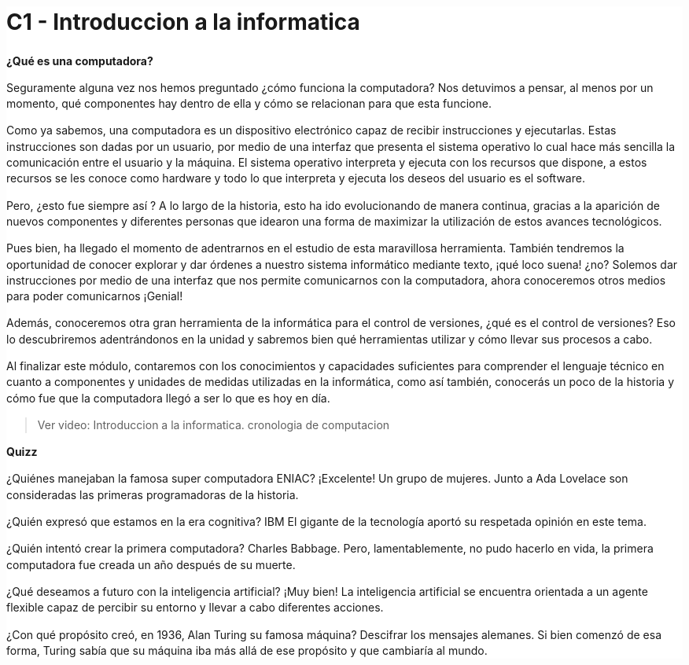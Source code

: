 
# C1 - Introduccion a la informatica

**¿Qué es una computadora?**

Seguramente alguna vez nos hemos preguntado ¿cómo funciona la computadora? Nos detuvimos a pensar, al menos por un momento, qué componentes hay dentro de ella y cómo se relacionan para que esta funcione.

Como ya sabemos, una computadora es un dispositivo electrónico capaz de recibir instrucciones y ejecutarlas. Estas instrucciones son dadas por un usuario, por medio de una interfaz que presenta el sistema operativo lo cual hace más sencilla la comunicación entre el usuario y la máquina. El sistema operativo interpreta y ejecuta con los recursos que dispone, a estos recursos se les conoce como hardware y todo lo que interpreta y ejecuta los deseos del usuario es el software.

Pero, ¿esto fue siempre así ? A lo largo de la historia, esto ha ido evolucionando de manera continua, gracias a la aparición de nuevos componentes y diferentes personas que idearon una forma de maximizar la utilización de estos avances tecnológicos.

Pues bien, ha llegado el momento de adentrarnos en el estudio de esta maravillosa herramienta. También tendremos la oportunidad de conocer explorar y dar órdenes a nuestro sistema informático mediante texto, ¡qué loco suena! ¿no? Solemos dar instrucciones por medio de una interfaz que nos permite comunicarnos con la computadora, ahora conoceremos otros medios para poder comunicarnos ¡Genial!

Además, conoceremos otra gran herramienta de la informática para el control de versiones, ¿qué es el control de versiones? Eso lo descubriremos adentrándonos en la unidad y sabremos bien qué herramientas utilizar y cómo llevar sus procesos a cabo.

Al finalizar este módulo, contaremos con los conocimientos y capacidades suficientes para comprender el lenguaje técnico en cuanto a componentes y unidades de medidas utilizadas en la informática, como así también, conocerás un poco de la historia y cómo fue que la computadora llegó a ser lo que es hoy en día.

> Ver video: Introduccion a la informatica. cronologia de computacion

**Quizz**

¿Quiénes manejaban la famosa super computadora ENIAC?
¡Excelente! Un grupo de mujeres. Junto a Ada Lovelace son consideradas las primeras programadoras de la historia.

¿Quién expresó que estamos en la era cognitiva?
IBM El gigante de la tecnología aportó su respetada opinión en este tema.

¿Quién intentó crear la primera computadora?
Charles Babbage. Pero, lamentablemente, no pudo hacerlo en vida, la primera computadora fue creada un año después de su muerte.

¿Qué deseamos a futuro con la inteligencia artificial?
¡Muy bien! La inteligencia artificial se encuentra orientada a un agente flexible capaz de percibir su entorno y llevar a cabo diferentes acciones.

¿Con qué propósito creó, en 1936, Alan Turing su famosa máquina?
Descifrar los mensajes alemanes. Si bien comenzó de esa forma, Turing sabía que su máquina iba más allá de ese propósito y que cambiaría al mundo.

